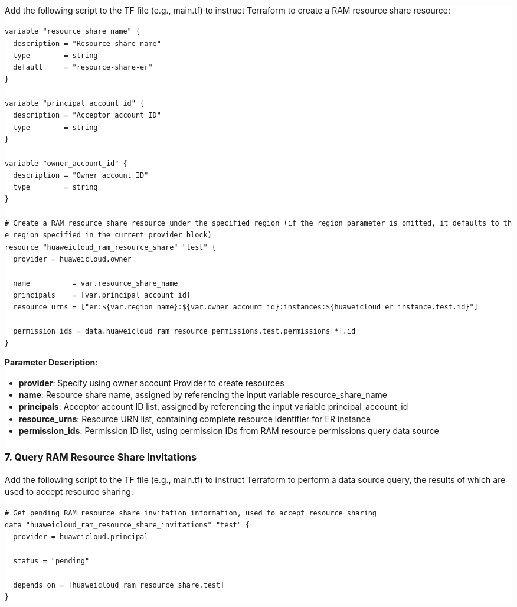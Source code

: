 Add the following script to the TF file (e.g., main.tf) to instruct Terraform to create a RAM resource share resource:

```hcl
variable "resource_share_name" {
  description = "Resource share name"
  type        = string
  default     = "resource-share-er"
}

variable "principal_account_id" {
  description = "Acceptor account ID"
  type        = string
}

variable "owner_account_id" {
  description = "Owner account ID"
  type        = string
}

# Create a RAM resource share resource under the specified region (if the region parameter is omitted, it defaults to the region specified in the current provider block)
resource "huaweicloud_ram_resource_share" "test" {
  provider = huaweicloud.owner

  name          = var.resource_share_name
  principals    = [var.principal_account_id]
  resource_urns = ["er:${var.region_name}:${var.owner_account_id}:instances:${huaweicloud_er_instance.test.id}"]

  permission_ids = data.huaweicloud_ram_resource_permissions.test.permissions[*].id
}
```

**Parameter Description**:
- **provider**: Specify using owner account Provider to create resources
- **name**: Resource share name, assigned by referencing the input variable resource_share_name
- **principals**: Acceptor account ID list, assigned by referencing the input variable principal_account_id
- **resource_urns**: Resource URN list, containing complete resource identifier for ER instance
- **permission_ids**: Permission ID list, using permission IDs from RAM resource permissions query data source

### 7. Query RAM Resource Share Invitations

Add the following script to the TF file (e.g., main.tf) to instruct Terraform to perform a data source query, the results of which are used to accept resource sharing:

```hcl
# Get pending RAM resource share invitation information, used to accept resource sharing
data "huaweicloud_ram_resource_share_invitations" "test" {
  provider = huaweicloud.principal

  status = "pending"

  depends_on = [huaweicloud_ram_resource_share.test]
}
```
